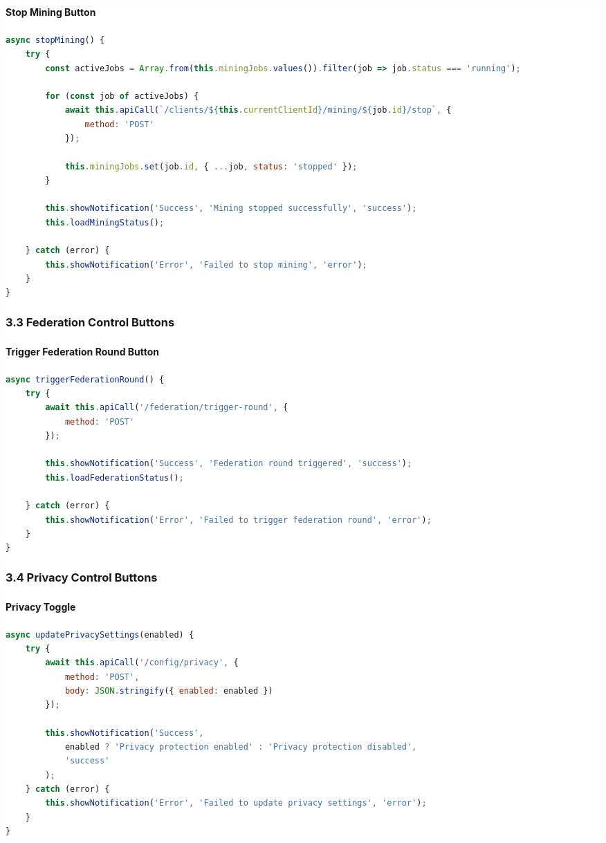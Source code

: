 #### Stop Mining Button
```javascript
async stopMining() {
    try {
        const activeJobs = Array.from(this.miningJobs.values()).filter(job => job.status === 'running');
        
        for (const job of activeJobs) {
            await this.apiCall(`/clients/${this.currentClientId}/mining/${job.id}/stop`, {
                method: 'POST'
            });
            
            this.miningJobs.set(job.id, { ...job, status: 'stopped' });
        }
        
        this.showNotification('Success', 'Mining stopped successfully', 'success');
        this.loadMiningStatus();
        
    } catch (error) {
        this.showNotification('Error', 'Failed to stop mining', 'error');
    }
}
```

### 3.3 Federation Control Buttons

#### Trigger Federation Round Button
```javascript
async triggerFederationRound() {
    try {
        await this.apiCall('/federation/trigger-round', {
            method: 'POST'
        });
        
        this.showNotification('Success', 'Federation round triggered', 'success');
        this.loadFederationStatus();
        
    } catch (error) {
        this.showNotification('Error', 'Failed to trigger federation round', 'error');
    }
}
```

### 3.4 Privacy Control Buttons

#### Privacy Toggle
```javascript
async updatePrivacySettings(enabled) {
    try {
        await this.apiCall('/config/privacy', {
            method: 'POST',
            body: JSON.stringify({ enabled: enabled })
        });
        
        this.showNotification('Success', 
            enabled ? 'Privacy protection enabled' : 'Privacy protection disabled', 
            'success'
        );
    } catch (error) {
        this.showNotification('Error', 'Failed to update privacy settings', 'error');
    }
}
```
